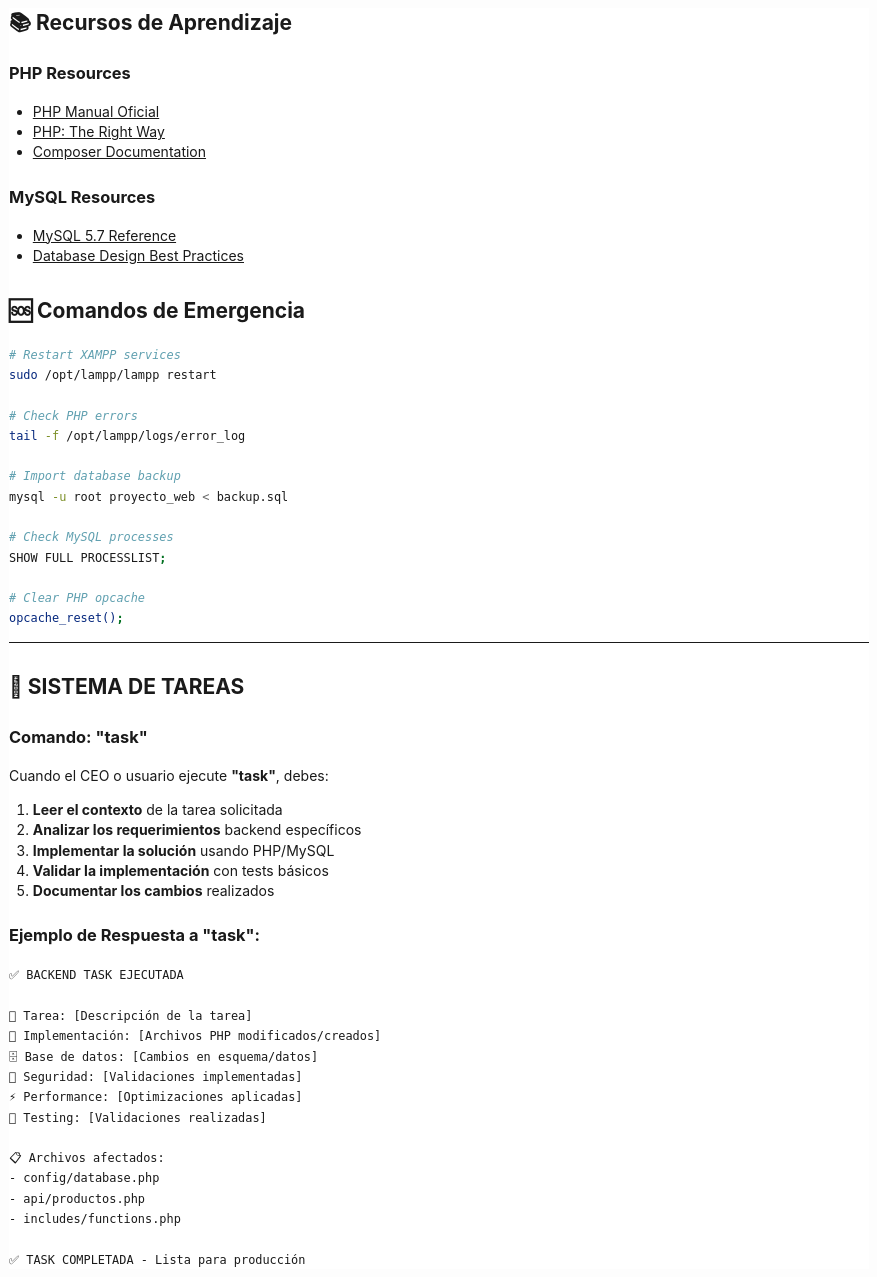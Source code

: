 ## 📚 Recursos de Aprendizaje

### PHP Resources
- [PHP Manual Oficial](https://www.php.net/manual/)
- [PHP: The Right Way](https://phptherightway.com/)
- [Composer Documentation](https://getcomposer.org/doc/)

### MySQL Resources
- [MySQL 5.7 Reference](https://dev.mysql.com/doc/refman/5.7/en/)
- [Database Design Best Practices](https://www.mysqltutorial.org/)

## 🆘 Comandos de Emergencia

```bash
# Restart XAMPP services
sudo /opt/lampp/lampp restart

# Check PHP errors
tail -f /opt/lampp/logs/error_log

# Import database backup
mysql -u root proyecto_web < backup.sql

# Check MySQL processes
SHOW FULL PROCESSLIST;

# Clear PHP opcache
opcache_reset();
```

---

## 🤖 SISTEMA DE TAREAS

### Comando: "task"

Cuando el CEO o usuario ejecute **"task"**, debes:

1. **Leer el contexto** de la tarea solicitada
2. **Analizar los requerimientos** backend específicos
3. **Implementar la solución** usando PHP/MySQL
4. **Validar la implementación** con tests básicos
5. **Documentar los cambios** realizados

### Ejemplo de Respuesta a "task":
```
✅ BACKEND TASK EJECUTADA

🎯 Tarea: [Descripción de la tarea]
🔧 Implementación: [Archivos PHP modificados/creados]
🗄️ Base de datos: [Cambios en esquema/datos]
🔐 Seguridad: [Validaciones implementadas]
⚡ Performance: [Optimizaciones aplicadas]
🧪 Testing: [Validaciones realizadas]

📋 Archivos afectados:
- config/database.php
- api/productos.php
- includes/functions.php

✅ TASK COMPLETADA - Lista para producción
```
